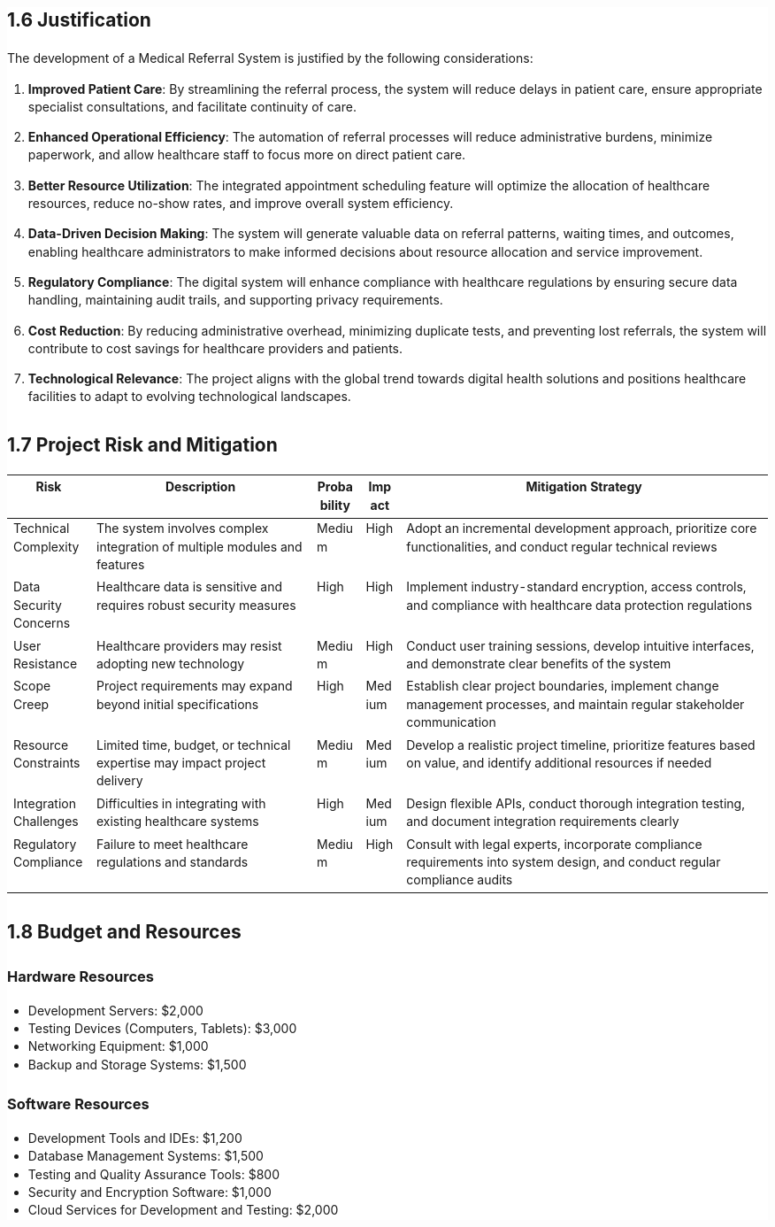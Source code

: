 ## 1.6 Justification

The development of a Medical Referral System is justified by the following considerations:

1. **Improved Patient Care**: By streamlining the referral process, the system will reduce delays in patient care, ensure appropriate specialist consultations, and facilitate continuity of care.

2. **Enhanced Operational Efficiency**: The automation of referral processes will reduce administrative burdens, minimize paperwork, and allow healthcare staff to focus more on direct patient care.

3. **Better Resource Utilization**: The integrated appointment scheduling feature will optimize the allocation of healthcare resources, reduce no-show rates, and improve overall system efficiency.

4. **Data-Driven Decision Making**: The system will generate valuable data on referral patterns, waiting times, and outcomes, enabling healthcare administrators to make informed decisions about resource allocation and service improvement.

5. **Regulatory Compliance**: The digital system will enhance compliance with healthcare regulations by ensuring secure data handling, maintaining audit trails, and supporting privacy requirements.

6. **Cost Reduction**: By reducing administrative overhead, minimizing duplicate tests, and preventing lost referrals, the system will contribute to cost savings for healthcare providers and patients.

7. **Technological Relevance**: The project aligns with the global trend towards digital health solutions and positions healthcare facilities to adapt to evolving technological landscapes.

## 1.7 Project Risk and Mitigation

| Risk | Description | Probability | Impact | Mitigation Strategy |
|------|-------------|------------|--------|---------------------|
| Technical Complexity | The system involves complex integration of multiple modules and features | Medium | High | Adopt an incremental development approach, prioritize core functionalities, and conduct regular technical reviews |
| Data Security Concerns | Healthcare data is sensitive and requires robust security measures | High | High | Implement industry-standard encryption, access controls, and compliance with healthcare data protection regulations |
| User Resistance | Healthcare providers may resist adopting new technology | Medium | High | Conduct user training sessions, develop intuitive interfaces, and demonstrate clear benefits of the system |
| Scope Creep | Project requirements may expand beyond initial specifications | High | Medium | Establish clear project boundaries, implement change management processes, and maintain regular stakeholder communication |
| Resource Constraints | Limited time, budget, or technical expertise may impact project delivery | Medium | Medium | Develop a realistic project timeline, prioritize features based on value, and identify additional resources if needed |
| Integration Challenges | Difficulties in integrating with existing healthcare systems | High | Medium | Design flexible APIs, conduct thorough integration testing, and document integration requirements clearly |
| Regulatory Compliance | Failure to meet healthcare regulations and standards | Medium | High | Consult with legal experts, incorporate compliance requirements into system design, and conduct regular compliance audits |

## 1.8 Budget and Resources

### Hardware Resources
- Development Servers: $2,000
- Testing Devices (Computers, Tablets): $3,000
- Networking Equipment: $1,000
- Backup and Storage Systems: $1,500

### Software Resources
- Development Tools and IDEs: $1,200
- Database Management Systems: $1,500
- Testing and Quality Assurance Tools: $800
- Security and Encryption Software: $1,000
- Cloud Services for Development and Testing: $2,000
